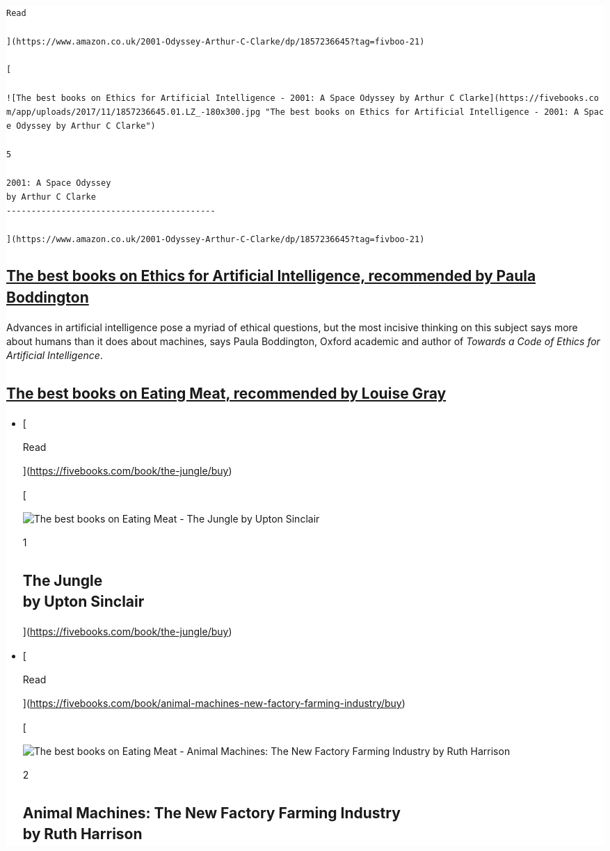     Read
    
    ](https://www.amazon.co.uk/2001-Odyssey-Arthur-C-Clarke/dp/1857236645?tag=fivboo-21)
    
    [
    
    ![The best books on Ethics for Artificial Intelligence - 2001: A Space Odyssey by Arthur C Clarke](https://fivebooks.com/app/uploads/2017/11/1857236645.01.LZ_-180x300.jpg "The best books on Ethics for Artificial Intelligence - 2001: A Space Odyssey by Arthur C Clarke")
    
    5
    
    2001: A Space Odyssey  
    by Arthur C Clarke
    ------------------------------------------
    
    ](https://www.amazon.co.uk/2001-Odyssey-Arthur-C-Clarke/dp/1857236645?tag=fivboo-21)

[The best books on Ethics for Artificial Intelligence, recommended by Paula Boddington](https://fivebooks.com/best-books/ethics-artificial-intelligence/)
---------------------------------------------------------------------------------------------------------------------------------------------------------

Advances in artificial intelligence pose a myriad of ethical questions, but the most incisive thinking on this subject says more about humans than it does about machines, says Paula Boddington, Oxford academic and author of _Towards a Code of Ethics for Artificial Intelligence_.

[The best books on Eating Meat, recommended by Louise Gray](https://fivebooks.com/best-books/eating-meat-louise-gray-ethical-carnivore/)
----------------------------------------------------------------------------------------------------------------------------------------

*   [
    
    Read
    
    ](https://fivebooks.com/book/the-jungle/buy)
    
    [
    
    ![The best books on Eating Meat - The Jungle by Upton Sinclair](https://fivebooks.com/app/uploads/2017/03/0486419231.01.LZ_-188x300.jpg "The best books on Eating Meat - The Jungle by Upton Sinclair")
    
    1
    
    The Jungle  
    by Upton Sinclair
    ------------------------------
    
    ](https://fivebooks.com/book/the-jungle/buy)
*   [
    
    Read
    
    ](https://fivebooks.com/book/animal-machines-new-factory-farming-industry/buy)
    
    [
    
    ![The best books on Eating Meat - Animal Machines: The New Factory Farming Industry by Ruth Harrison](https://fivebooks.com/app/uploads/2017/03/1780642849.01.LZ_-199x300.jpg "The best books on Eating Meat - Animal Machines: The New Factory Farming Industry by Ruth Harrison")
    
    2
    
    Animal Machines: The New Factory Farming Industry  
    by Ruth Harrison
    --------------------------------------------------------------------
    